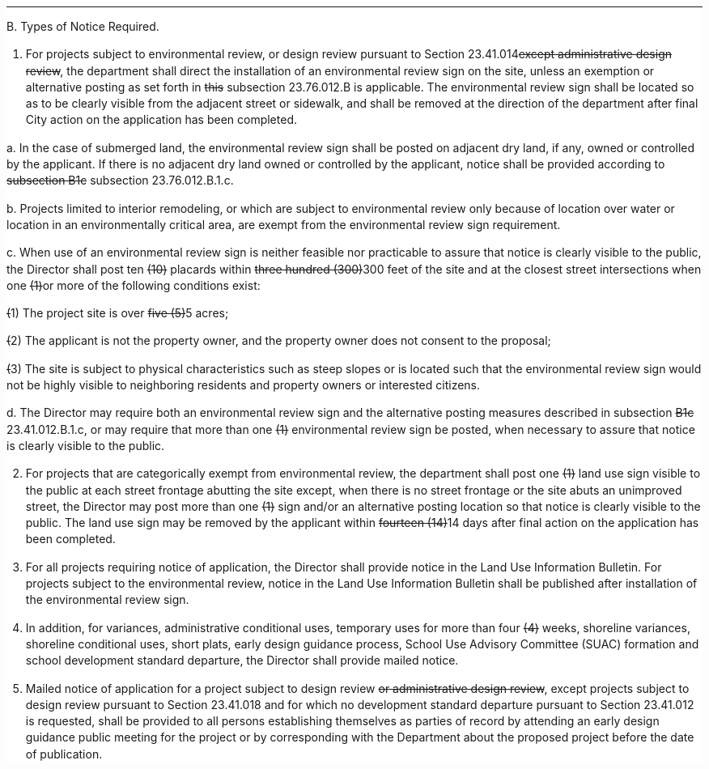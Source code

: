  ***

 B. Types of Notice Required.

 1. For projects subject to environmental review, or design review  pursuant to Section 23.41.014~~except administrative design review~~, the department shall direct the installation of an environmental review sign on the site, unless an exemption or alternative posting as set forth in ~~this~~ subsection 23.76.012.B is applicable. The environmental review sign shall be located so as to be clearly visible from the adjacent street or sidewalk, and shall be removed at the direction of the department after final City action on the application has been completed.

 a. In the case of submerged land, the environmental review sign shall be posted on adjacent dry land, if any, owned or controlled by the applicant. If there is no adjacent dry land owned or controlled by the applicant, notice shall be provided according to ~~subsection B1c~~ subsection 23.76.012.B.1.c.

 b. Projects limited to interior remodeling, or which are subject to environmental review only because of location over water or location in an environmentally critical area, are exempt from the environmental review sign requirement.

 c. When use of an environmental review sign is neither feasible nor practicable to assure that notice is clearly visible to the public, the Director shall post ten ~~(10)~~ placards within ~~three hundred (300)~~300 feet of the site and at the closest street intersections when one ~~(1)~~or more of the following conditions exist:

~~(~~1) The project site is over ~~five (5)~~5 acres;

~~(~~2) The applicant is not the property owner, and the property owner does not consent to the proposal;

~~(~~3) The site is subject to physical characteristics such as steep slopes or is located such that the environmental review sign would not be highly visible to neighboring residents and property owners or interested citizens.

 d. The Director may require both an environmental review sign and the alternative posting measures described in subsection ~~B1c~~ 23.41.012.B.1.c, or may require that more than one ~~(1)~~ environmental review sign be posted, when necessary to assure that notice is clearly visible to the public.

 2. For projects that are categorically exempt from environmental review, the department shall post one ~~(1)~~ land use sign visible to the public at each street frontage abutting the site except, when there is no street frontage or the site abuts an unimproved street, the Director may post more than one ~~(1)~~ sign and/or an alternative posting location so that notice is clearly visible to the public. The land use sign may be removed by the applicant within ~~fourteen (14)~~14 days after final action on the application has been completed.

 3. For all projects requiring notice of application, the Director shall provide notice in the Land Use Information Bulletin. For projects subject to the environmental review, notice in the Land Use Information Bulletin shall be published after installation of the environmental review sign.

 4. In addition, for variances, administrative conditional uses, temporary uses for more than four ~~(4)~~ weeks, shoreline variances, shoreline conditional uses, short plats, early design guidance process, School Use Advisory Committee (SUAC) formation and school development standard departure, the Director shall provide mailed notice.

 5. Mailed notice of application for a project subject to design review ~~or administrative design review~~, except projects subject to design review pursuant to Section 23.41.018 and for which no development standard departure pursuant to Section 23.41.012 is requested, shall be provided to all persons establishing themselves as parties of record by attending an early design guidance public meeting for the project or by corresponding with the Department about the proposed project before the date of publication.
